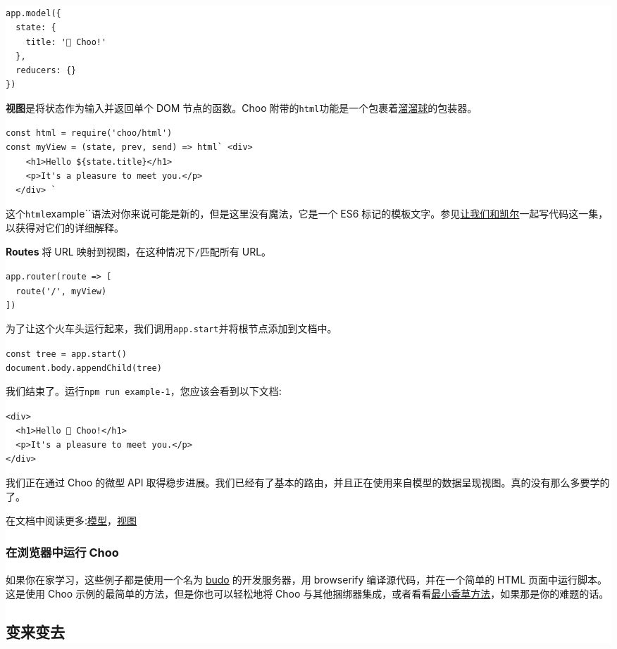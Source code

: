 ```
app.model({
  state: {
    title: '🚂 Choo!'
  },
  reducers: {}
}) 
```

**视图**是将状态作为输入并返回单个 DOM 节点的函数。Choo 附带的`html`功能是一个包裹着[溜溜球](https://github.com/maxogden/yo-yo/)的包装器。

```
const html = require('choo/html')
const myView = (state, prev, send) => html` <div>
    <h1>Hello ${state.title}</h1>
    <p>It's a pleasure to meet you.</p>
  </div> ` 
```

这个`html`example``语法对你来说可能是新的，但是这里没有魔法，它是一个 ES6 标记的模板文字。参见[让我们和凯尔](https://www.youtube.com/watch?v=c9j0avG5L4c)一起写代码这一集，以获得对它们的详细解释。

**Routes** 将 URL 映射到视图，在这种情况下`/`匹配所有 URL。

```
app.router(route => [
  route('/', myView)
]) 
```

为了让这个火车头运行起来，我们调用`app.start`并将根节点添加到文档中。

```
const tree = app.start()
document.body.appendChild(tree) 
```

我们结束了。运行`npm run example-1`，您应该会看到以下文档:

```
<div>
  <h1>Hello 🚂 Choo!</h1>
  <p>It's a pleasure to meet you.</p>
</div> 
```

我们正在通过 Choo 的微型 API 取得稳步进展。我们已经有了基本的路由，并且正在使用来自模型的数据呈现视图。真的没有那么多要学的了。

在文档中阅读更多:[模型](https://github.com/yoshuawuyts/choo#models)，[视图](https://github.com/yoshuawuyts/choo#views)

### 在浏览器中运行 Choo

如果你在家学习，这些例子都是使用一个名为 [budo](https://github.com/mattdesl/budo) 的开发服务器，用 browserify 编译源代码，并在一个简单的 HTML 页面中运行脚本。这是使用 Choo 示例的最简单的方法，但是你也可以轻松地将 Choo 与其他捆绑器集成，或者看看[最小香草方法](https://github.com/yoshuawuyts/choo/blob/0e7c13a14dc0d47fe1724bbfe571384e7aa14950/examples/vanilla/index.html)，如果那是你的难题的话。

## 变来变去
